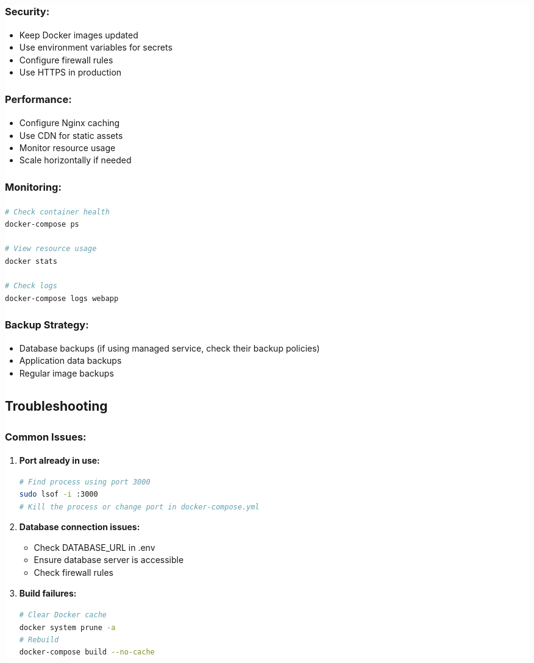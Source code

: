 ### Security:
- Keep Docker images updated
- Use environment variables for secrets
- Configure firewall rules
- Use HTTPS in production

### Performance:
- Configure Nginx caching
- Use CDN for static assets
- Monitor resource usage
- Scale horizontally if needed

### Monitoring:
```bash
# Check container health
docker-compose ps

# View resource usage
docker stats

# Check logs
docker-compose logs webapp
```

### Backup Strategy:
- Database backups (if using managed service, check their backup policies)
- Application data backups
- Regular image backups

## Troubleshooting

### Common Issues:

1. **Port already in use:**
   ```bash
   # Find process using port 3000
   sudo lsof -i :3000
   # Kill the process or change port in docker-compose.yml
   ```

2. **Database connection issues:**
   - Check DATABASE_URL in .env
   - Ensure database server is accessible
   - Check firewall rules

3. **Build failures:**
   ```bash
   # Clear Docker cache
   docker system prune -a
   # Rebuild
   docker-compose build --no-cache
   ```
